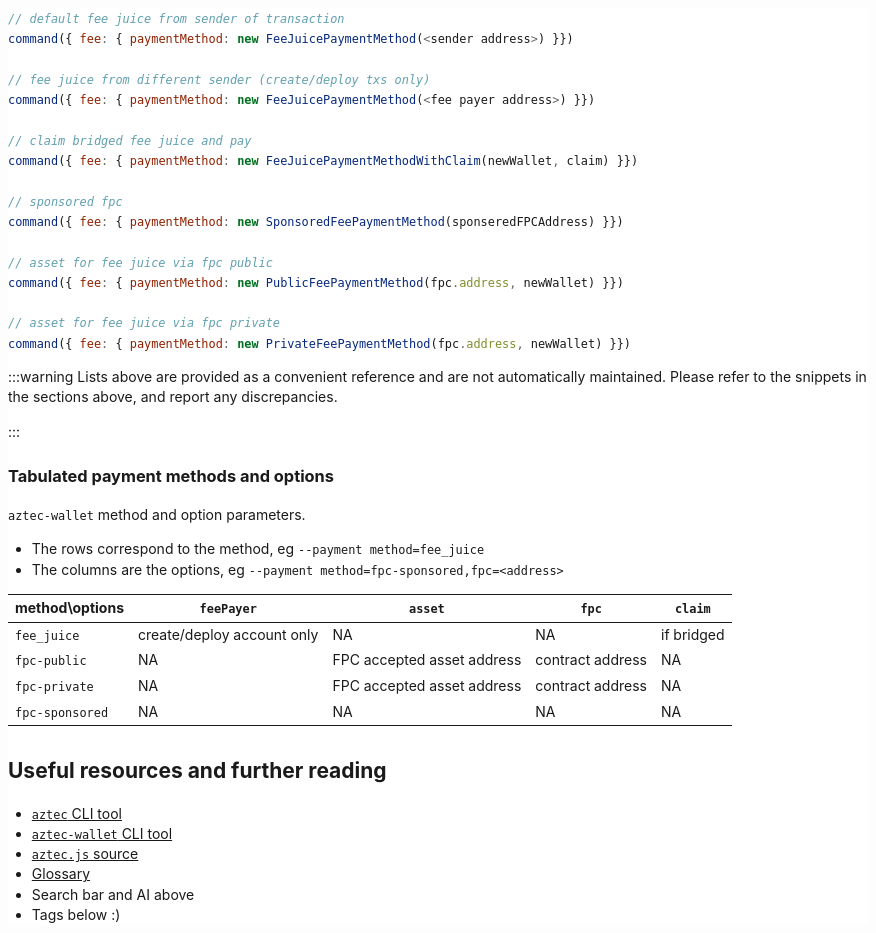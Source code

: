 ```javascript
// default fee juice from sender of transaction
command({ fee: { paymentMethod: new FeeJuicePaymentMethod(<sender address>) }})

// fee juice from different sender (create/deploy txs only)
command({ fee: { paymentMethod: new FeeJuicePaymentMethod(<fee payer address>) }})

// claim bridged fee juice and pay
command({ fee: { paymentMethod: new FeeJuicePaymentMethodWithClaim(newWallet, claim) }})

// sponsored fpc
command({ fee: { paymentMethod: new SponsoredFeePaymentMethod(sponseredFPCAddress) }})

// asset for fee juice via fpc public
command({ fee: { paymentMethod: new PublicFeePaymentMethod(fpc.address, newWallet) }})

// asset for fee juice via fpc private
command({ fee: { paymentMethod: new PrivateFeePaymentMethod(fpc.address, newWallet) }})
```

:::warning
Lists above are provided as a convenient reference and are not automatically maintained.
Please refer to the snippets in the sections above, and report any discrepancies.

:::

### Tabulated payment methods and options

`aztec-wallet` method and option parameters.

- The rows correspond to the method, eg `--payment method=fee_juice`
- The columns are the options, eg `--payment method=fpc-sponsored,fpc=<address>`

| method\options  | `feePayer`                 | `asset`                    | `fpc`            | `claim`    |
| --------------- | -------------------------- | -------------------------- | ---------------- | ---------- |
| `fee_juice`     | create/deploy account only | NA                         | NA               | if bridged |
| `fpc-public`    | NA                         | FPC accepted asset address | contract address | NA         |
| `fpc-private`   | NA                         | FPC accepted asset address | contract address | NA         |
| `fpc-sponsored` | NA                         | NA                         | NA               | NA         |

## Useful resources and further reading

- [`aztec` CLI tool](../../reference/environment_reference/cli_reference)
- [`aztec-wallet` CLI tool](../../reference/environment_reference/cli_wallet_reference)
- [`aztec.js` source](https://github.com/AztecProtocol/aztec-packages/blob/v0.87.9/yarn-project/aztec.js)
- [Glossary](../../../glossary)
- Search bar and AI above
- Tags below :)
